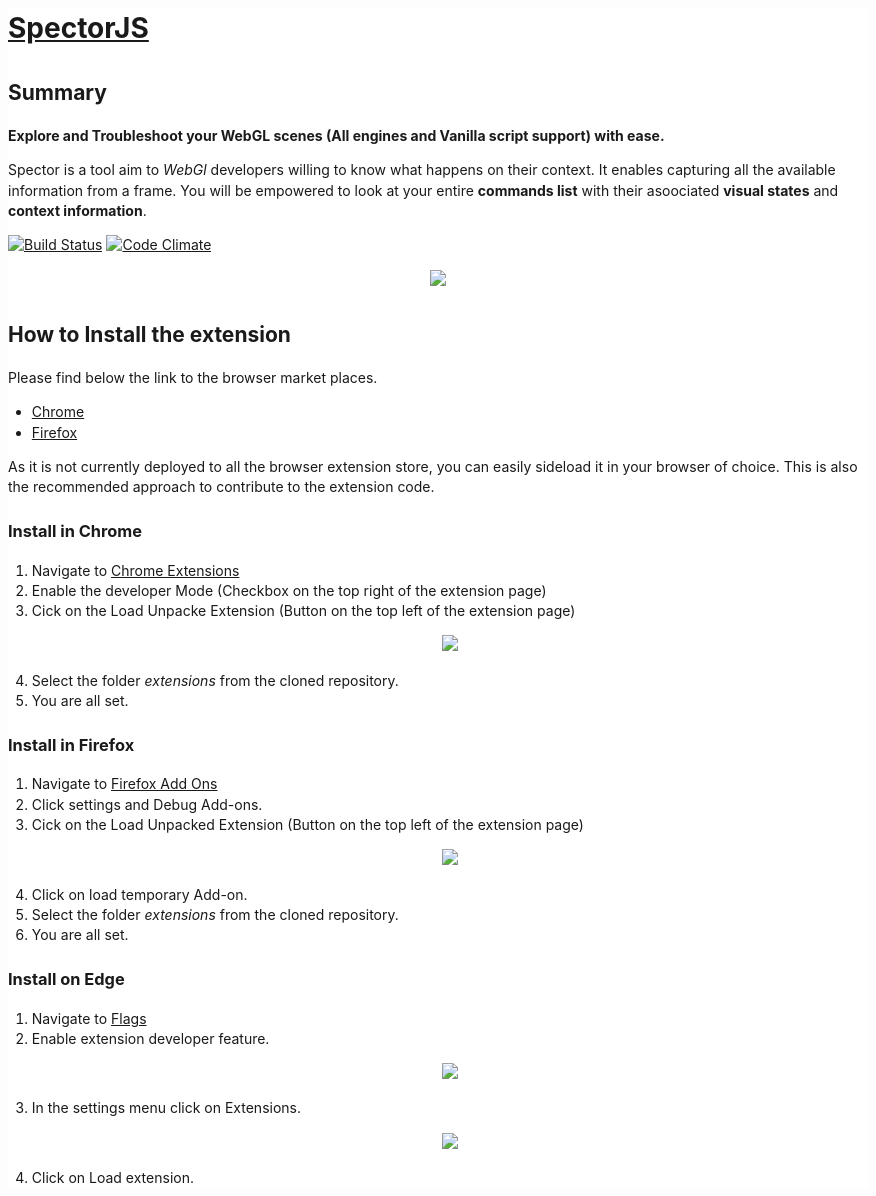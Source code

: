[SpectorJS](../readme.md)
=========

## Summary
**Explore and Troubleshoot your WebGL scenes (All engines and Vanilla script support) with ease.**

Spector is a tool aim to *WebGl* developers willing to know what happens on their context. It enables capturing all the available information from a frame. You will be empowered to look at your entire **commands list** with their asoociated **visual states** and **context information**.

[![Build Status](https://github.com/BabylonJS/Spector.js/workflows/CI/badge.svg)](https://github.com/BabylonJS/Spector.js/actions)
[![Code Climate](https://codeclimate.com/github/BabylonJS/Spector.js.png)](https://codeclimate.com/github/BabylonJS/Spector.js)

<p align="center">
  <img src="https://spectordoc.babylonjs.com/pictures/title.png" style="width:512px">
</p>

## How to Install the extension
Please find below the link to the browser market places.
- [Chrome](https://chrome.google.com/webstore/detail/spectorjs/denbgaamihkadbghdceggmchnflmhpmk)
- [Firefox](https://addons.mozilla.org/en-US/firefox/addon/spector-js/)

As it is not currently deployed to all the browser extension store, you can easily sideload it in your browser of choice. This is also the recommended approach to contribute to the extension code.

### Install in Chrome
1. Navigate to [Chrome Extensions](chrome://extensions/)
2. Enable the developer Mode (Checkbox on the top right of the extension page)
3. Cick on the Load Unpacke Extension (Button on the top left of the extension page)
    <p align="center">
        <img src="https://spectordoc.babylonjs.com/pictures/chromeExtension.png" style="width:512px" width="512px">
    </p>
4. Select the folder *extensions* from the cloned repository.
5. You are all set.

### Install in Firefox
1. Navigate to [Firefox Add Ons](about:addons)
2. Click settings and Debug Add-ons.
3. Cick on the Load Unpacked Extension (Button on the top left of the extension page)
    <p align="center">
        <img src="https://spectordoc.babylonjs.com/pictures/firefoxAddons.png" style="width:512px" width="512px">
    </p>
4. Click on load temporary Add-on.
5. Select the folder *extensions* from the cloned repository.
6. You are all set. 

### Install on Edge
1. Navigate to [Flags](about:flags)
2. Enable extension developer feature.
    <p align="center">
        <img src="https://spectordoc.babylonjs.com/pictures/edgeExtensionDeveloper.png" style="width:256px" width="256px">
    </p>
4. In the settings menu click on Extensions.
    <p align="center">
        <img src="https://spectordoc.babylonjs.com/pictures/edgeExtensions.png" style="width:256px" width="256px">
    </p>
5. Click on Load extension.
    <p align="center">